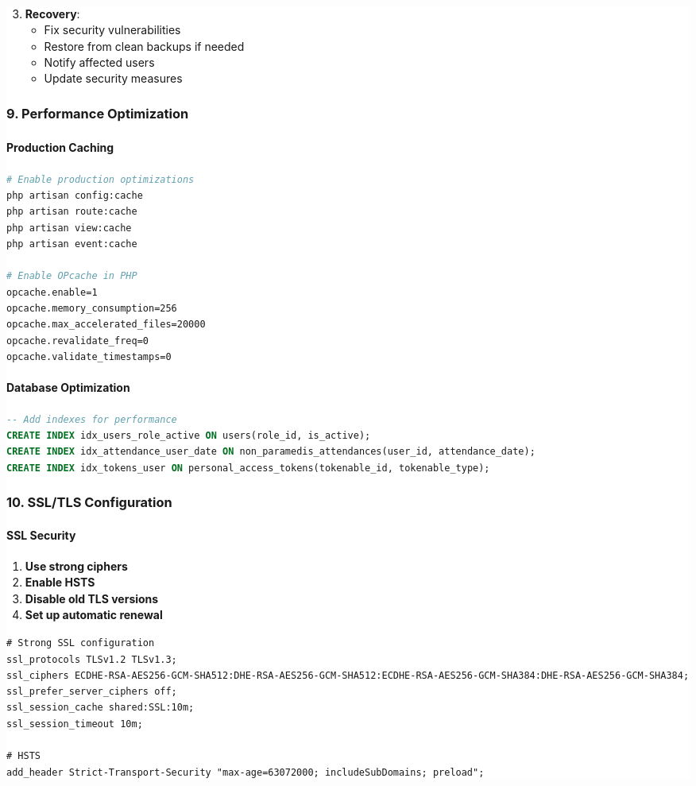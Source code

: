 3. **Recovery**:
   - Fix security vulnerabilities
   - Restore from clean backups if needed
   - Notify affected users
   - Update security measures

### 9. Performance Optimization

#### Production Caching

```bash
# Enable production optimizations
php artisan config:cache
php artisan route:cache
php artisan view:cache
php artisan event:cache

# Enable OPcache in PHP
opcache.enable=1
opcache.memory_consumption=256
opcache.max_accelerated_files=20000
opcache.revalidate_freq=0
opcache.validate_timestamps=0
```

#### Database Optimization

```sql
-- Add indexes for performance
CREATE INDEX idx_users_role_active ON users(role_id, is_active);
CREATE INDEX idx_attendance_user_date ON non_paramedis_attendances(user_id, attendance_date);
CREATE INDEX idx_tokens_user ON personal_access_tokens(tokenable_id, tokenable_type);
```

### 10. SSL/TLS Configuration

#### SSL Security

1. **Use strong ciphers**
2. **Enable HSTS**
3. **Disable old TLS versions**
4. **Set up automatic renewal**

```nginx
# Strong SSL configuration
ssl_protocols TLSv1.2 TLSv1.3;
ssl_ciphers ECDHE-RSA-AES256-GCM-SHA512:DHE-RSA-AES256-GCM-SHA512:ECDHE-RSA-AES256-GCM-SHA384:DHE-RSA-AES256-GCM-SHA384;
ssl_prefer_server_ciphers off;
ssl_session_cache shared:SSL:10m;
ssl_session_timeout 10m;

# HSTS
add_header Strict-Transport-Security "max-age=63072000; includeSubDomains; preload";
```
